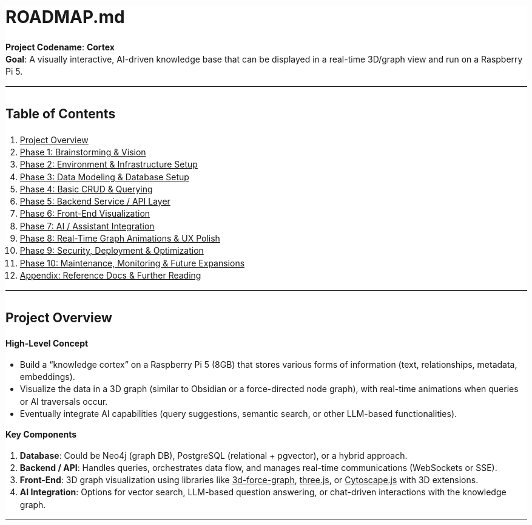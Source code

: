 # ROADMAP.md

**Project Codename**: **Cortex**  
**Goal**: A visually interactive, AI-driven knowledge base that can be displayed in a real-time 3D/graph view and run on a Raspberry Pi 5.  

---

## Table of Contents

1. [Project Overview](#project-overview)
2. [Phase 1: Brainstorming & Vision](#phase-1-brainstorming--vision)
3. [Phase 2: Environment & Infrastructure Setup](#phase-2-environment--infrastructure-setup)
4. [Phase 3: Data Modeling & Database Setup](#phase-3-data-modeling--database-setup)
5. [Phase 4: Basic CRUD & Querying](#phase-4-basic-crud--querying)
6. [Phase 5: Backend Service / API Layer](#phase-5-backend-service--api-layer)
7. [Phase 6: Front-End Visualization](#phase-6-front-end-visualization)
8. [Phase 7: AI / Assistant Integration](#phase-7-ai--assistant-integration)
9. [Phase 8: Real-Time Graph Animations & UX Polish](#phase-8-real-time-graph-animations--ux-polish)
10. [Phase 9: Security, Deployment & Optimization](#phase-9-security-deployment--optimization)
11. [Phase 10: Maintenance, Monitoring & Future Expansions](#phase-10-maintenance-monitoring--future-expansions)
12. [Appendix: Reference Docs & Further Reading](#appendix-reference-docs--further-reading)

---

## Project Overview

**High-Level Concept**  

- Build a “knowledge cortex” on a Raspberry Pi 5 (8GB) that stores various forms of information (text, relationships, metadata, embeddings).  
- Visualize the data in a 3D graph (similar to Obsidian or a force-directed node graph), with real-time animations when queries or AI traversals occur.  
- Eventually integrate AI capabilities (query suggestions, semantic search, or other LLM-based functionalities).

**Key Components**  

1. **Database**: Could be Neo4j (graph DB), PostgreSQL (relational + pgvector), or a hybrid approach.  
2. **Backend / API**: Handles queries, orchestrates data flow, and manages real-time communications (WebSockets or SSE).  
3. **Front-End**: 3D graph visualization using libraries like [3d-force-graph](https://github.com/vasturiano/3d-force-graph), [three.js](https://threejs.org/), or [Cytoscape.js](https://js.cytoscape.org/) with 3D extensions.  
4. **AI Integration**: Options for vector search, LLM-based question answering, or chat-driven interactions with the knowledge graph.  

---
